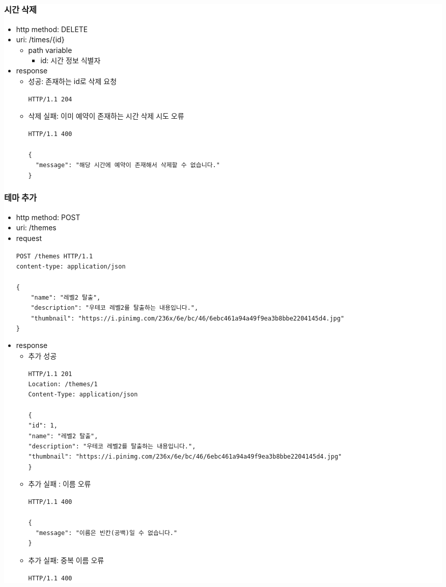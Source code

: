 ### 시간 삭제
- http method: DELETE
- uri: /times/{id}
  - path variable
    - id: 시간 정보 식별자
- response
  - 성공: 존재하는 id로 삭제 요청
    ```
    HTTP/1.1 204
    ```
  - 삭제 실패: 이미 예약이 존재하는 시간 삭제 시도 오류
    ```
    HTTP/1.1 400

    {
      "message": "해당 시간에 예약이 존재해서 삭제할 수 없습니다."
    }
    ```

### 테마 추가
- http method: POST
- uri: /themes
- request
  ```
  POST /themes HTTP/1.1
  content-type: application/json
  
  {
      "name": "레벨2 탈출",
      "description": "우테코 레벨2를 탈출하는 내용입니다.",
      "thumbnail": "https://i.pinimg.com/236x/6e/bc/46/6ebc461a94a49f9ea3b8bbe2204145d4.jpg"
  }
  ```
- response
  - 추가 성공
    ```
    HTTP/1.1 201
    Location: /themes/1
    Content-Type: application/json

    {
    "id": 1,
    "name": "레벨2 탈출",
    "description": "우테코 레벨2를 탈출하는 내용입니다.",
    "thumbnail": "https://i.pinimg.com/236x/6e/bc/46/6ebc461a94a49f9ea3b8bbe2204145d4.jpg"
    }
    ```
  - 추가 실패 : 이름 오류
    ```
    HTTP/1.1 400

    {
      "message": "이름은 빈칸(공백)일 수 없습니다."
    }
    ```
  - 추가 실패: 중복 이름 오류
    ```
    HTTP/1.1 400
